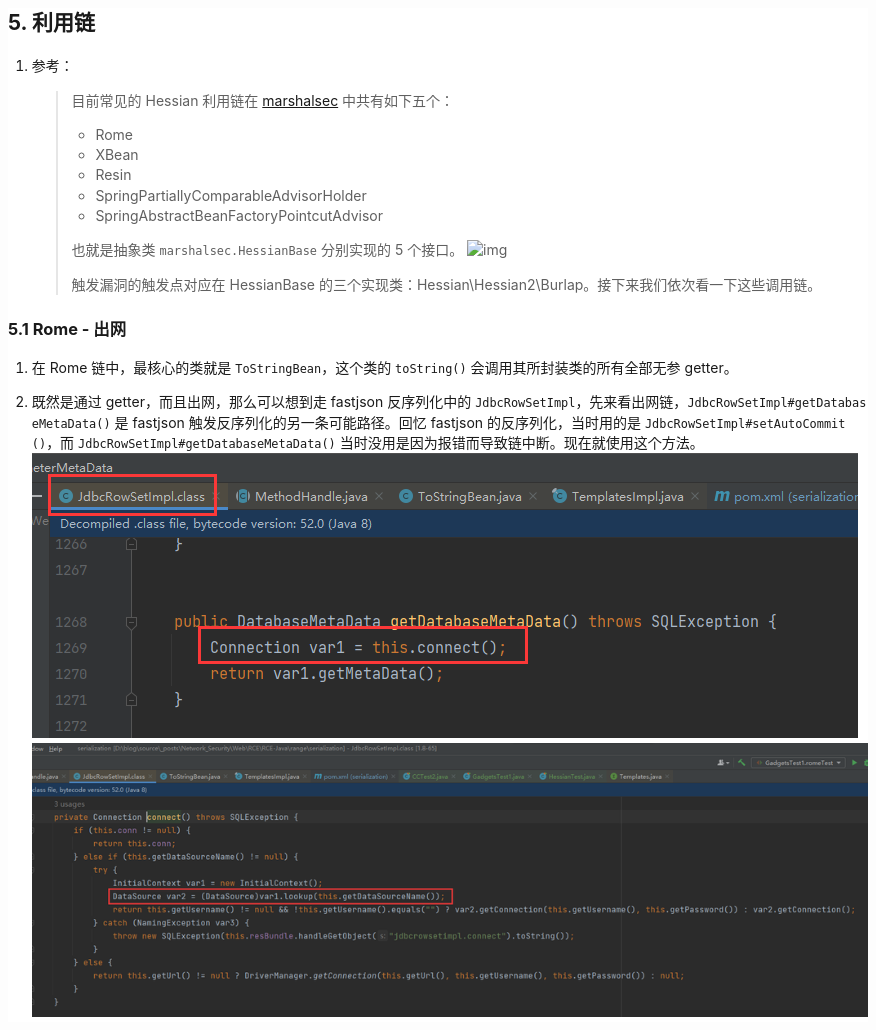 ## 5. 利用链

1. 参考：

    > 目前常见的 Hessian 利用链在 [marshalsec](https://github.com/mbechler/marshalsec) 中共有如下五个：
    >
    > - Rome
    > - XBean
    > - Resin
    > - SpringPartiallyComparableAdvisorHolder
    > - SpringAbstractBeanFactoryPointcutAdvisor
    >
    > 也就是抽象类 `marshalsec.HessianBase` 分别实现的 5 个接口。
    > ![img](https://su18.org/post-images/1650882733394.png)
    >
    > 触发漏洞的触发点对应在 HessianBase 的三个实现类：Hessian\Hessian2\Burlap。接下来我们依次看一下这些调用链。

### 5.1 Rome - 出网

1. 在 Rome 链中，最核心的类就是 `ToStringBean`，这个类的 `toString()` 会调用其所封装类的所有全部无参 getter。

2. 既然是通过 getter，而且出网，那么可以想到走 fastjson 反序列化中的 `JdbcRowSetImpl`，先来看出网链，`JdbcRowSetImpl#getDatabaseMetaData()` 是 fastjson 触发反序列化的另一条可能路径。回忆 fastjson 的反序列化，当时用的是 `JdbcRowSetImpl#setAutoCommit()`，而 `JdbcRowSetImpl#getDatabaseMetaData()` 当时没用是因为报错而导致链中断。现在就使用这个方法。
    ![image-20241014105327233](Hessian/image-20241014105327233.png)
    ![image-20241014110651100](Hessian/image-20241014110651100.png)
